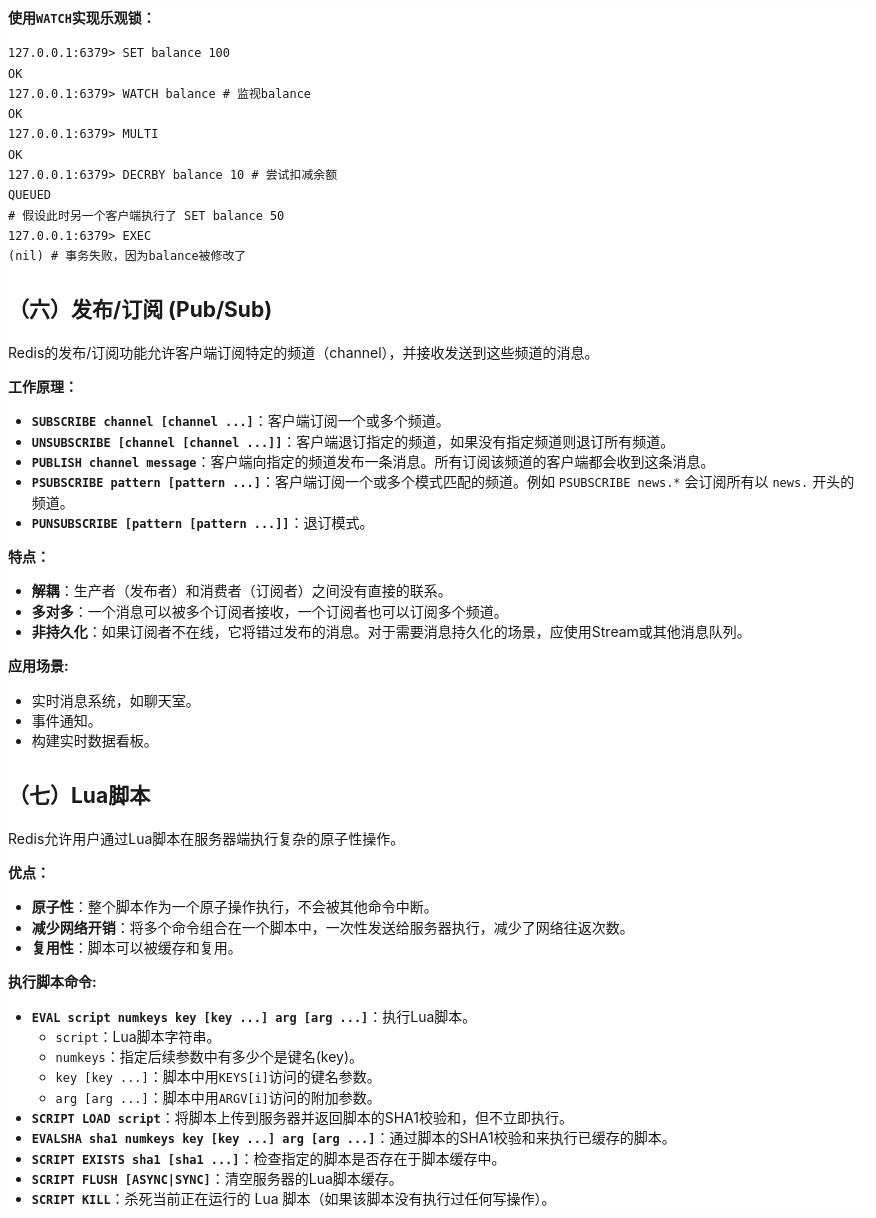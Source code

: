 **使用`WATCH`实现乐观锁：**
```shell
127.0.0.1:6379> SET balance 100
OK
127.0.0.1:6379> WATCH balance # 监视balance
OK
127.0.0.1:6379> MULTI
OK
127.0.0.1:6379> DECRBY balance 10 # 尝试扣减余额
QUEUED
# 假设此时另一个客户端执行了 SET balance 50
127.0.0.1:6379> EXEC
(nil) # 事务失败，因为balance被修改了
```

## （六）发布/订阅 (Pub/Sub)

Redis的发布/订阅功能允许客户端订阅特定的频道（channel），并接收发送到这些频道的消息。

**工作原理：**

*   **`SUBSCRIBE channel [channel ...]`**：客户端订阅一个或多个频道。
*   **`UNSUBSCRIBE [channel [channel ...]]`**：客户端退订指定的频道，如果没有指定频道则退订所有频道。
*   **`PUBLISH channel message`**：客户端向指定的频道发布一条消息。所有订阅该频道的客户端都会收到这条消息。
*   **`PSUBSCRIBE pattern [pattern ...]`**：客户端订阅一个或多个模式匹配的频道。例如 `PSUBSCRIBE news.*` 会订阅所有以 `news.` 开头的频道。
*   **`PUNSUBSCRIBE [pattern [pattern ...]]`**：退订模式。

**特点：**

*   **解耦**：生产者（发布者）和消费者（订阅者）之间没有直接的联系。
*   **多对多**：一个消息可以被多个订阅者接收，一个订阅者也可以订阅多个频道。
*   **非持久化**：如果订阅者不在线，它将错过发布的消息。对于需要消息持久化的场景，应使用Stream或其他消息队列。

**应用场景:**

*   实时消息系统，如聊天室。
*   事件通知。
*   构建实时数据看板。

## （七）Lua脚本

Redis允许用户通过Lua脚本在服务器端执行复杂的原子性操作。

**优点：**

*   **原子性**：整个脚本作为一个原子操作执行，不会被其他命令中断。
*   **减少网络开销**：将多个命令组合在一个脚本中，一次性发送给服务器执行，减少了网络往返次数。
*   **复用性**：脚本可以被缓存和复用。

**执行脚本命令:**

*   **`EVAL script numkeys key [key ...] arg [arg ...]`**：执行Lua脚本。
    *   `script`：Lua脚本字符串。
    *   `numkeys`：指定后续参数中有多少个是键名(key)。
    *   `key [key ...]`：脚本中用`KEYS[i]`访问的键名参数。
    *   `arg [arg ...]`：脚本中用`ARGV[i]`访问的附加参数。
*   **`SCRIPT LOAD script`**：将脚本上传到服务器并返回脚本的SHA1校验和，但不立即执行。
*   **`EVALSHA sha1 numkeys key [key ...] arg [arg ...]`**：通过脚本的SHA1校验和来执行已缓存的脚本。
*   **`SCRIPT EXISTS sha1 [sha1 ...]`**：检查指定的脚本是否存在于脚本缓存中。
*   **`SCRIPT FLUSH [ASYNC|SYNC]`**：清空服务器的Lua脚本缓存。
*   **`SCRIPT KILL`**：杀死当前正在运行的 Lua 脚本（如果该脚本没有执行过任何写操作）。
